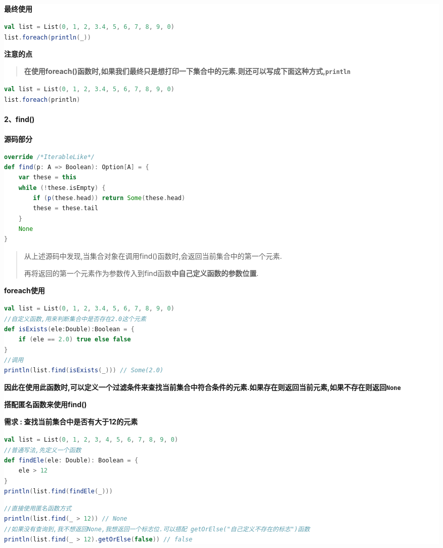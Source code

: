 **最终使用**

```scala
val list = List(0, 1, 2, 3.4, 5, 6, 7, 8, 9, 0)
list.foreach(println(_))
```

**注意的点**

> **在使用foreach()函数时,如果我们最终只是想打印一下集合中的元素.则还可以写成下面这种方式,`println`**

```scala
val list = List(0, 1, 2, 3.4, 5, 6, 7, 8, 9, 0)
list.foreach(println)
```

#### 2、find()

**源码部分**

```scala
override /*IterableLike*/
def find(p: A => Boolean): Option[A] = {
    var these = this
    while (!these.isEmpty) {
        if (p(these.head)) return Some(these.head)
        these = these.tail
    }
    None
}
```

> 从上述源码中发现,当集合对象在调用find()函数时,会返回当前集合中的第一个元素.
>
> 再将返回的第一个元素作为参数传入到find函数**中自己定义函数的参数位置**.

**foreach使用**

```scala
val list = List(0, 1, 2, 3.4, 5, 6, 7, 8, 9, 0)
//自定义函数,用来判断集合中是否存在2.0这个元素
def isExists(ele:Double):Boolean = {
    if (ele == 2.0) true else false
}
//调用
println(list.find(isExists(_))) // Some(2.0)
```

**因此在使用此函数时,可以定义一个过滤条件来查找当前集合中符合条件的元素.如果存在则返回当前元素,如果不存在则返回`None`**

**搭配匿名函数来使用find()**

**需求 : 查找当前集合中是否有大于12的元素**

```scala
val list = List(0, 1, 2, 3, 4, 5, 6, 7, 8, 9, 0)
//普通写法,先定义一个函数
def findEle(ele: Double): Boolean = {
    ele > 12
}
println(list.find(findEle(_)))
```

```scala
//直接使用匿名函数方式
println(list.find(_ > 12)) // None
//如果没有查询到,我不想返回None,我想返回一个标志位.可以搭配 getOrElse("自己定义不存在的标志")函数
println(list.find(_ > 12).getOrElse(false)) // false
```